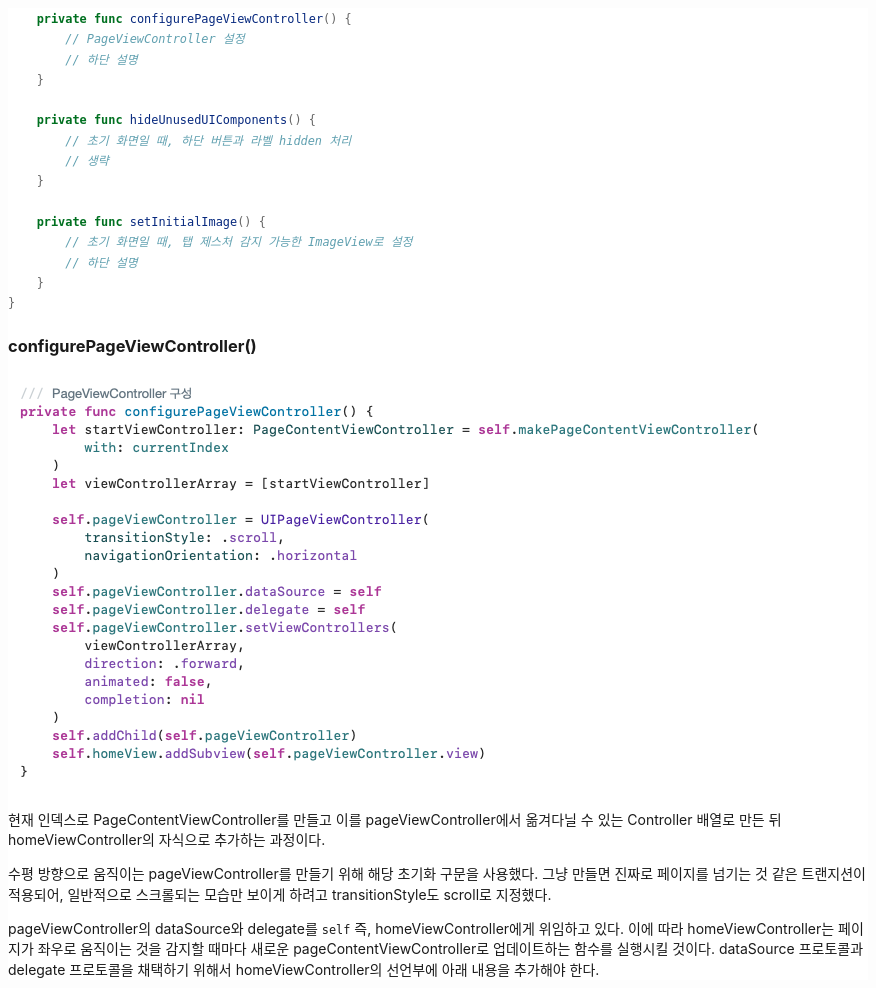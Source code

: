 ```swift
    private func configurePageViewController() {
        // PageViewController 설정
        // 하단 설명
    }

    private func hideUnusedUIComponents() {
        // 초기 화면일 때, 하단 버튼과 라벨 hidden 처리
        // 생략
    }

    private func setInitialImage() {
        // 초기 화면일 때, 탭 제스처 감지 가능한 ImageView로 설정
        // 하단 설명
    }
}
```

### configurePageViewController()

![configurePageViewController](/assets/images/piggy/1-1.png)

현재 인덱스로 PageContentViewController를 만들고 이를 pageViewController에서 옮겨다닐 수 있는 Controller 배열로 만든 뒤 homeViewController의 자식으로 추가하는 과정이다.

수평 방향으로 움직이는 pageViewController를 만들기 위해 해당 초기화 구문을 사용했다. 그냥 만들면 진짜로 페이지를 넘기는 것 같은 트랜지션이 적용되어, 일반적으로 스크롤되는 모습만 보이게 하려고 transitionStyle도 scroll로 지정했다.

pageViewController의 dataSource와 delegate를 `self` 즉, homeViewController에게 위임하고 있다. 이에 따라 homeViewController는 페이지가 좌우로 움직이는 것을 감지할 때마다 새로운 pageContentViewController로 업데이트하는 함수를 실행시킬 것이다. dataSource 프로토콜과 delegate 프로토콜을 채택하기 위해서 homeViewController의 선언부에 아래 내용을 추가해야 한다.
